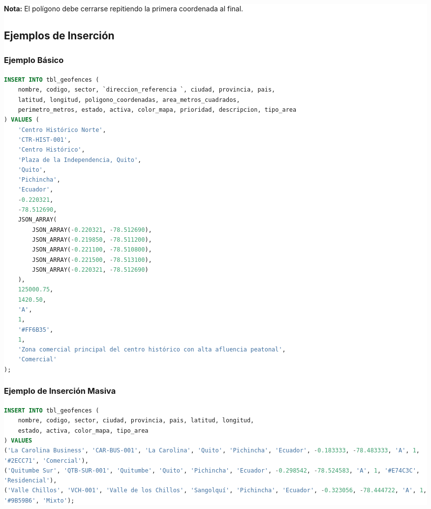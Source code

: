 **Nota:** El polígono debe cerrarse repitiendo la primera coordenada al final.

## Ejemplos de Inserción

### Ejemplo Básico

```sql
INSERT INTO tbl_geofences (
    nombre, codigo, sector, `direccion_referencia `, ciudad, provincia, pais,
    latitud, longitud, poligono_coordenadas, area_metros_cuadrados, 
    perimetro_metros, estado, activa, color_mapa, prioridad, descripcion, tipo_area
) VALUES (
    'Centro Histórico Norte',
    'CTR-HIST-001',
    'Centro Histórico',
    'Plaza de la Independencia, Quito',
    'Quito',
    'Pichincha',
    'Ecuador',
    -0.220321,
    -78.512690,
    JSON_ARRAY(
        JSON_ARRAY(-0.220321, -78.512690),
        JSON_ARRAY(-0.219850, -78.511200),
        JSON_ARRAY(-0.221100, -78.510800),
        JSON_ARRAY(-0.221500, -78.513100),
        JSON_ARRAY(-0.220321, -78.512690)
    ),
    125000.75,
    1420.50,
    'A',
    1,
    '#FF6B35',
    1,
    'Zona comercial principal del centro histórico con alta afluencia peatonal',
    'Comercial'
);
```

### Ejemplo de Inserción Masiva

```sql
INSERT INTO tbl_geofences (
    nombre, codigo, sector, ciudad, provincia, pais, latitud, longitud,
    estado, activa, color_mapa, tipo_area
) VALUES 
('La Carolina Business', 'CAR-BUS-001', 'La Carolina', 'Quito', 'Pichincha', 'Ecuador', -0.183333, -78.483333, 'A', 1, '#2ECC71', 'Comercial'),
('Quitumbe Sur', 'QTB-SUR-001', 'Quitumbe', 'Quito', 'Pichincha', 'Ecuador', -0.298542, -78.524583, 'A', 1, '#E74C3C', 'Residencial'),
('Valle Chillos', 'VCH-001', 'Valle de los Chillos', 'Sangolquí', 'Pichincha', 'Ecuador', -0.323056, -78.444722, 'A', 1, '#9B59B6', 'Mixto');
```
